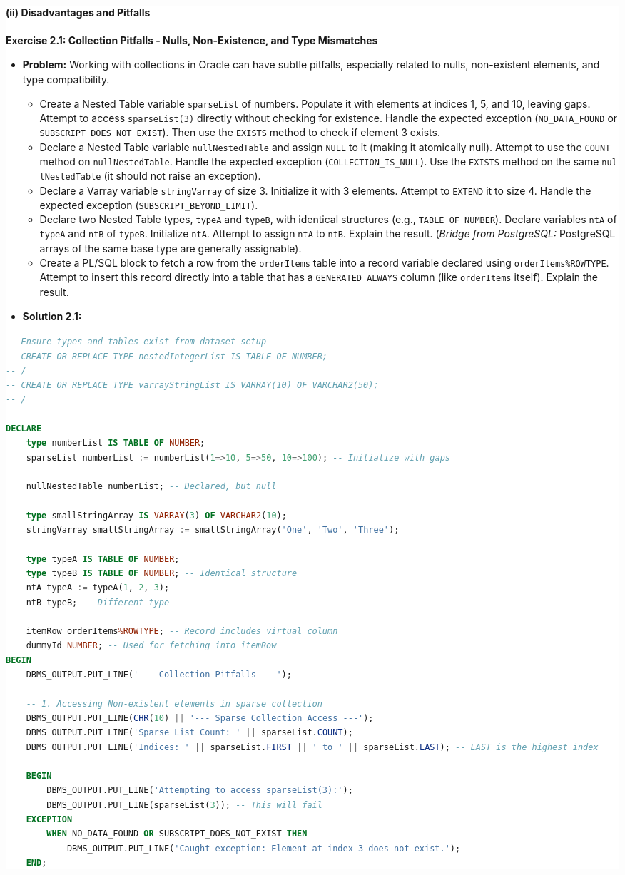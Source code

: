 #### **(ii) Disadvantages and Pitfalls**

**Exercise 2.1: Collection Pitfalls - Nulls, Non-Existence, and Type Mismatches**

*   **Problem:** Working with collections in Oracle can have subtle pitfalls, especially related to nulls, non-existent elements, and type compatibility.
    *   Create a Nested Table variable `sparseList` of numbers. Populate it with elements at indices 1, 5, and 10, leaving gaps. Attempt to access `sparseList(3)` directly without checking for existence. Handle the expected exception (`NO_DATA_FOUND` or `SUBSCRIPT_DOES_NOT_EXIST`). Then use the `EXISTS` method to check if element 3 exists.
    *   Declare a Nested Table variable `nullNestedTable` and assign `NULL` to it (making it atomically null). Attempt to use the `COUNT` method on `nullNestedTable`. Handle the expected exception (`COLLECTION_IS_NULL`). Use the `EXISTS` method on the same `nullNestedTable` (it should not raise an exception).
    *   Declare a Varray variable `stringVarray` of size 3. Initialize it with 3 elements. Attempt to `EXTEND` it to size 4. Handle the expected exception (`SUBSCRIPT_BEYOND_LIMIT`).
    *   Declare two Nested Table types, `typeA` and `typeB`, with identical structures (e.g., `TABLE OF NUMBER`). Declare variables `ntA` of `typeA` and `ntB` of `typeB`. Initialize `ntA`. Attempt to assign `ntA` to `ntB`. Explain the result. (*Bridge from PostgreSQL:* PostgreSQL arrays of the same base type are generally assignable).
    *   Create a PL/SQL block to fetch a row from the `orderItems` table into a record variable declared using `orderItems%ROWTYPE`. Attempt to insert this record directly into a table that has a `GENERATED ALWAYS` column (like `orderItems` itself). Explain the result.

*   **Solution 2.1:**

```sql
-- Ensure types and tables exist from dataset setup
-- CREATE OR REPLACE TYPE nestedIntegerList IS TABLE OF NUMBER;
-- /
-- CREATE OR REPLACE TYPE varrayStringList IS VARRAY(10) OF VARCHAR2(50);
-- /

DECLARE
    type numberList IS TABLE OF NUMBER;
    sparseList numberList := numberList(1=>10, 5=>50, 10=>100); -- Initialize with gaps

    nullNestedTable numberList; -- Declared, but null

    type smallStringArray IS VARRAY(3) OF VARCHAR2(10);
    stringVarray smallStringArray := smallStringArray('One', 'Two', 'Three');

    type typeA IS TABLE OF NUMBER;
    type typeB IS TABLE OF NUMBER; -- Identical structure
    ntA typeA := typeA(1, 2, 3);
    ntB typeB; -- Different type

    itemRow orderItems%ROWTYPE; -- Record includes virtual column
    dummyId NUMBER; -- Used for fetching into itemRow
BEGIN
    DBMS_OUTPUT.PUT_LINE('--- Collection Pitfalls ---');

    -- 1. Accessing Non-existent elements in sparse collection
    DBMS_OUTPUT.PUT_LINE(CHR(10) || '--- Sparse Collection Access ---');
    DBMS_OUTPUT.PUT_LINE('Sparse List Count: ' || sparseList.COUNT);
    DBMS_OUTPUT.PUT_LINE('Indices: ' || sparseList.FIRST || ' to ' || sparseList.LAST); -- LAST is the highest index

    BEGIN
        DBMS_OUTPUT.PUT_LINE('Attempting to access sparseList(3):');
        DBMS_OUTPUT.PUT_LINE(sparseList(3)); -- This will fail
    EXCEPTION
        WHEN NO_DATA_FOUND OR SUBSCRIPT_DOES_NOT_EXIST THEN
            DBMS_OUTPUT.PUT_LINE('Caught exception: Element at index 3 does not exist.');
    END;
```